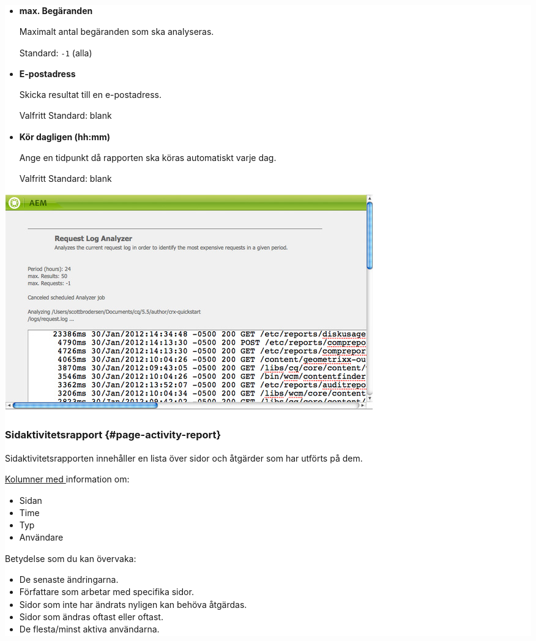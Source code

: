 * **max. Begäranden**

   Maximalt antal begäranden som ska analyseras.

   Standard: `-1` (alla)

* **E-postadress**

   Skicka resultat till en e-postadress.

   Valfritt Standard: blank

* **Kör dagligen (hh:mm)**

   Ange en tidpunkt då rapporten ska köras automatiskt varje dag.

   Valfritt Standard: blank

![reporthealth](assets/reporthealth.png)

### Sidaktivitetsrapport {#page-activity-report}

Sidaktivitetsrapporten innehåller en lista över sidor och åtgärder som har utförts på dem.

[Kolumner med ](#selecting-and-positioning-the-data-columns) information om:

* Sidan
* Time
* Typ
* Användare

Betydelse som du kan övervaka:

* De senaste ändringarna.
* Författare som arbetar med specifika sidor.
* Sidor som inte har ändrats nyligen kan behöva åtgärdas.
* Sidor som ändras oftast eller oftast.
* De flesta/minst aktiva användarna.

